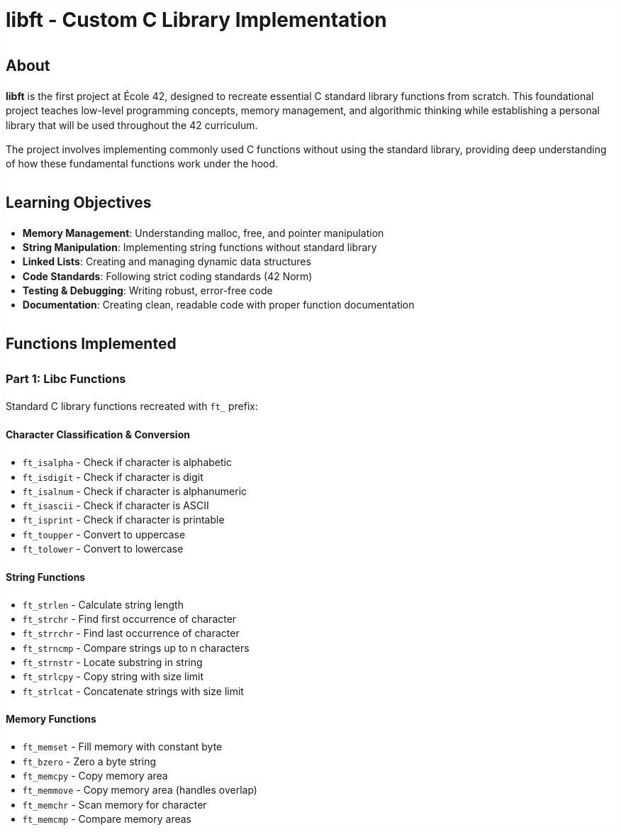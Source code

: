 # libft - Custom C Library Implementation

## About

**libft** is the first project at École 42, designed to recreate essential C standard library functions from scratch. This foundational project teaches low-level programming concepts, memory management, and algorithmic thinking while establishing a personal library that will be used throughout the 42 curriculum.

The project involves implementing commonly used C functions without using the standard library, providing deep understanding of how these fundamental functions work under the hood.

## Learning Objectives

- **Memory Management**: Understanding malloc, free, and pointer manipulation
- **String Manipulation**: Implementing string functions without standard library
- **Linked Lists**: Creating and managing dynamic data structures
- **Code Standards**: Following strict coding standards (42 Norm)
- **Testing & Debugging**: Writing robust, error-free code
- **Documentation**: Creating clean, readable code with proper function documentation

## Functions Implemented

### Part 1: Libc Functions
Standard C library functions recreated with `ft_` prefix:

#### Character Classification & Conversion
- `ft_isalpha` - Check if character is alphabetic
- `ft_isdigit` - Check if character is digit
- `ft_isalnum` - Check if character is alphanumeric
- `ft_isascii` - Check if character is ASCII
- `ft_isprint` - Check if character is printable
- `ft_toupper` - Convert to uppercase
- `ft_tolower` - Convert to lowercase

#### String Functions
- `ft_strlen` - Calculate string length
- `ft_strchr` - Find first occurrence of character
- `ft_strrchr` - Find last occurrence of character
- `ft_strncmp` - Compare strings up to n characters
- `ft_strnstr` - Locate substring in string
- `ft_strlcpy` - Copy string with size limit
- `ft_strlcat` - Concatenate strings with size limit

#### Memory Functions
- `ft_memset` - Fill memory with constant byte
- `ft_bzero` - Zero a byte string
- `ft_memcpy` - Copy memory area
- `ft_memmove` - Copy memory area (handles overlap)
- `ft_memchr` - Scan memory for character
- `ft_memcmp` - Compare memory areas
